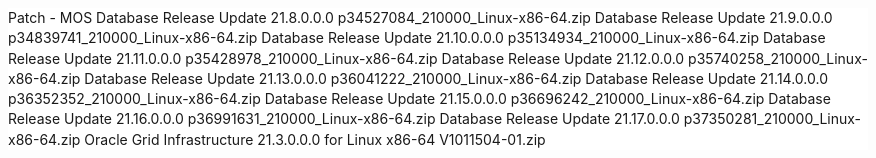 <tr>
<td></td>
<td>Patch - MOS</td>
<td>Database Release Update 21.8.0.0.0</td>
<td>p34527084_210000_Linux-x86-64.zip</td>
</tr>
<tr>
<td></td>
<td></td>
<td>Database Release Update 21.9.0.0.0</td>
<td>p34839741_210000_Linux-x86-64.zip</td>
</tr>
<tr>
<td></td>
<td></td>
<td>Database Release Update 21.10.0.0.0</td>
<td>p35134934_210000_Linux-x86-64.zip</td>
</tr>
<tr>
<td></td>
<td></td>
<td>Database Release Update 21.11.0.0.0</td>
<td>p35428978_210000_Linux-x86-64.zip</td>
</tr>
<tr>
<td></td>
<td></td>
<td>Database Release Update 21.12.0.0.0</td>
<td>p35740258_210000_Linux-x86-64.zip</td>
</tr>
<tr>
<td></td>
<td></td>
<td>Database Release Update 21.13.0.0.0</td>
<td>p36041222_210000_Linux-x86-64.zip</td>
</tr>
<tr>
<td></td>
<td></td>
<td>Database Release Update 21.14.0.0.0</td>
<td>p36352352_210000_Linux-x86-64.zip</td>
</tr>
<tr>
<td></td>
<td></td>
<td>Database Release Update 21.15.0.0.0</td>
<td>p36696242_210000_Linux-x86-64.zip</td>
</tr>
<tr>
<td></td>
<td></td>
<td>Database Release Update 21.16.0.0.0</td>
<td>p36991631_210000_Linux-x86-64.zip</td>
</tr>
<tr>
<td></td>
<td></td>
<td>Database Release Update 21.17.0.0.0</td>
<td>p37350281_210000_Linux-x86-64.zip</td>
</tr>
<tr>
<td></td>
<td>Oracle Grid Infrastructure 21.3.0.0.0 for Linux x86-64</td>
<td>V1011504-01.zip</td>